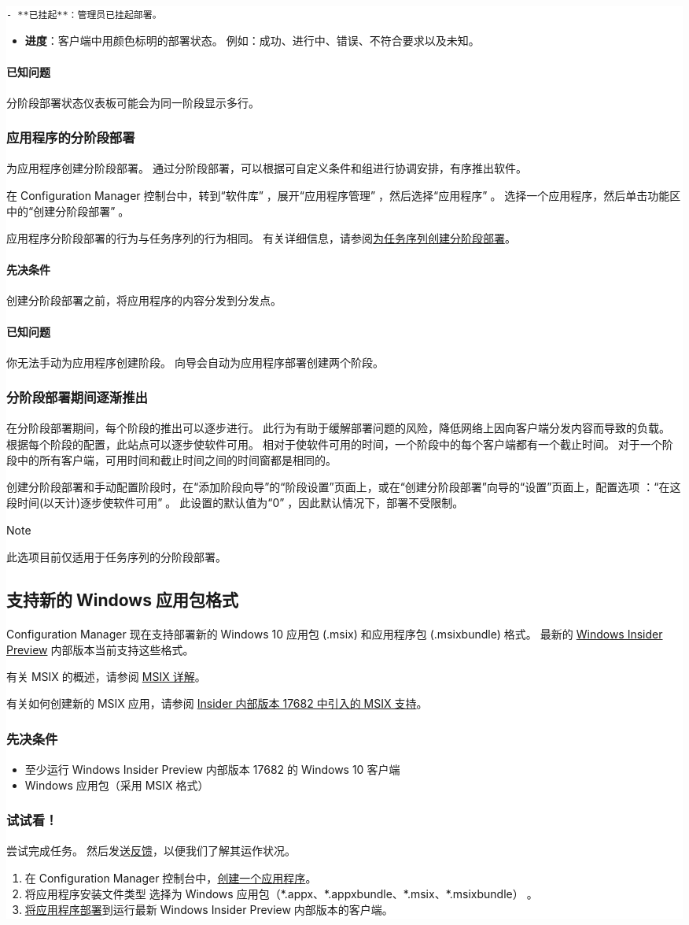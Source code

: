     - **已挂起**：管理员已挂起部署。  

- **进度**：客户端中用颜色标明的部署状态。 例如：成功、进行中、错误、不符合要求以及未知。 


#### <a name="known-issue"></a>已知问题
分阶段部署状态仪表板可能会为同一阶段显示多行。


### <a name="bkmk_pod-app"></a>应用程序的分阶段部署

为应用程序创建分阶段部署。 通过分阶段部署，可以根据可自定义条件和组进行协调安排，有序推出软件。

在 Configuration Manager 控制台中，转到“软件库”  ，展开“应用程序管理”  ，然后选择“应用程序”  。 选择一个应用程序，然后单击功能区中的“创建分阶段部署”  。 

应用程序分阶段部署的行为与任务序列的行为相同。 有关详细信息，请参阅[为任务序列创建分阶段部署](/sccm/osd/deploy-use/create-phased-deployment-for-task-sequence)。

#### <a name="prerequisite"></a>先决条件
创建分阶段部署之前，将应用程序的内容分发到分发点。

#### <a name="known-issue"></a>已知问题
你无法手动为应用程序创建阶段。 向导会自动为应用程序部署创建两个阶段。


### <a name="bkmk_pod-throttle"></a>分阶段部署期间逐渐推出

在分阶段部署期间，每个阶段的推出可以逐步进行。 此行为有助于缓解部署问题的风险，降低网络上因向客户端分发内容而导致的负载。 根据每个阶段的配置，此站点可以逐步使软件可用。 相对于使软件可用的时间，一个阶段中的每个客户端都有一个截止时间。 对于一个阶段中的所有客户端，可用时间和截止时间之间的时间窗都是相同的。 

创建分阶段部署和手动配置阶段时，在“添加阶段向导”的“阶段设置”页面上，或在“创建分阶段部署”向导的“设置”页面上，配置选项   ：“在这段时间(以天计)逐步使软件可用”  。 此设置的默认值为“0”  ，因此默认情况下，部署不受限制。

> [!Note]  
> 此选项目前仅适用于任务序列的分阶段部署。  



## <a name="bkmk_msix"></a>支持新的 Windows 应用包格式

Configuration Manager 现在支持部署新的 Windows 10 应用包 (.msix) 和应用程序包 (.msixbundle) 格式。 最新的 [Windows Insider Preview](https://insider.windows.com/) 内部版本当前支持这些格式。

有关 MSIX 的概述，请参阅 [MSIX 详解](https://blogs.msdn.microsoft.com/sgern/2018/06/18/a-closer-look-at-msix/)。

有关如何创建新的 MSIX 应用，请参阅 [Insider 内部版本 17682 中引入的 MSIX 支持](https://techcommunity.microsoft.com/t5/MSIX-Blog/MSIX-support-introduced-in-Insider-Build-17682/ba-p/202376)。

### <a name="prerequisites"></a>先决条件
- 至少运行 Windows Insider Preview 内部版本 17682 的 Windows 10 客户端
- Windows 应用包（采用 MSIX 格式）

### <a name="try-it-out"></a>试试看！
尝试完成任务。 然后发送[反馈](capabilities-in-technical-preview-1804.md#bkmk_feedback)，以便我们了解其运作状况。

1. 在 Configuration Manager 控制台中，[创建一个应用程序](/sccm/apps/deploy-use/create-applications)。 
2. 将应用程序安装文件类型  选择为 Windows 应用包（\*.appx、\*.appxbundle、\*.msix、\*.msixbundle）  。
3. [将应用程序部署](/sccm/apps/deploy-use/deploy-applications)到运行最新 Windows Insider Preview 内部版本的客户端。
